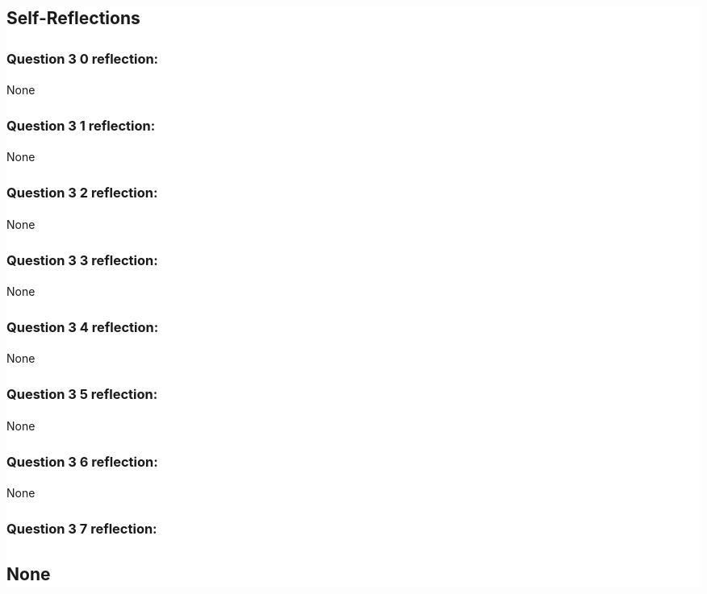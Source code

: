 ## Self-Reflections

### Question 3 0 reflection:
None
### Question 3 1 reflection:
None
### Question 3 2 reflection:
None
### Question 3 3 reflection:
None
### Question 3 4 reflection:
None
### Question 3 5 reflection:
None
### Question 3 6 reflection:
None
### Question 3 7 reflection:
None
---
